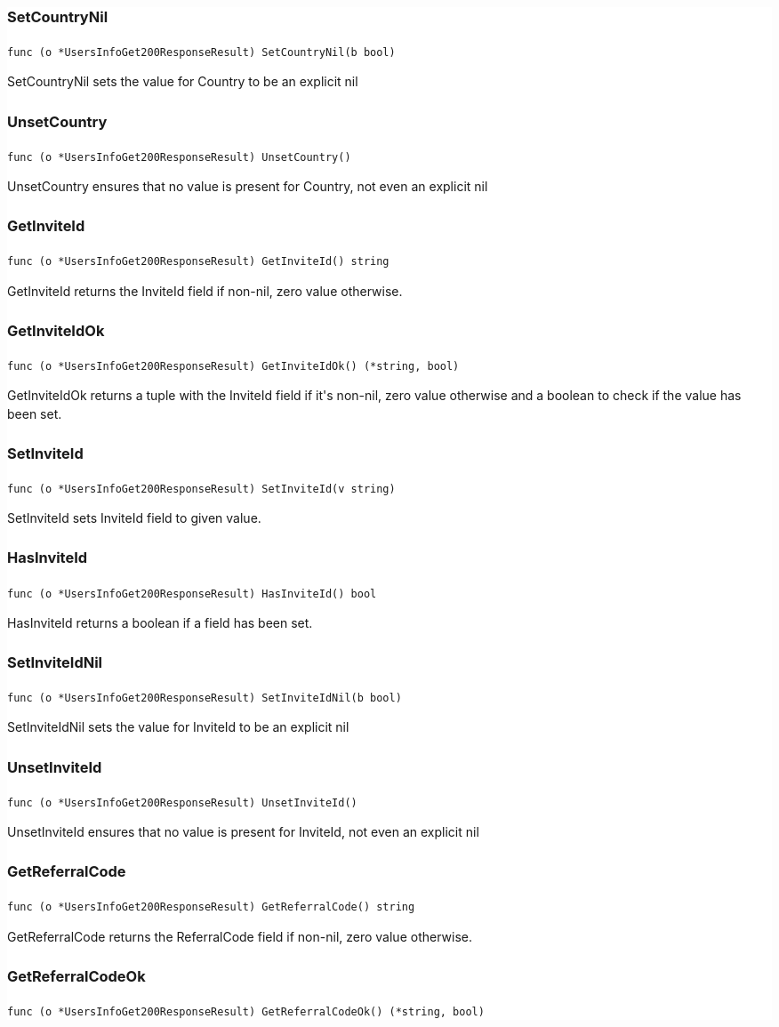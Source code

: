 ### SetCountryNil

`func (o *UsersInfoGet200ResponseResult) SetCountryNil(b bool)`

 SetCountryNil sets the value for Country to be an explicit nil

### UnsetCountry
`func (o *UsersInfoGet200ResponseResult) UnsetCountry()`

UnsetCountry ensures that no value is present for Country, not even an explicit nil
### GetInviteId

`func (o *UsersInfoGet200ResponseResult) GetInviteId() string`

GetInviteId returns the InviteId field if non-nil, zero value otherwise.

### GetInviteIdOk

`func (o *UsersInfoGet200ResponseResult) GetInviteIdOk() (*string, bool)`

GetInviteIdOk returns a tuple with the InviteId field if it's non-nil, zero value otherwise
and a boolean to check if the value has been set.

### SetInviteId

`func (o *UsersInfoGet200ResponseResult) SetInviteId(v string)`

SetInviteId sets InviteId field to given value.

### HasInviteId

`func (o *UsersInfoGet200ResponseResult) HasInviteId() bool`

HasInviteId returns a boolean if a field has been set.

### SetInviteIdNil

`func (o *UsersInfoGet200ResponseResult) SetInviteIdNil(b bool)`

 SetInviteIdNil sets the value for InviteId to be an explicit nil

### UnsetInviteId
`func (o *UsersInfoGet200ResponseResult) UnsetInviteId()`

UnsetInviteId ensures that no value is present for InviteId, not even an explicit nil
### GetReferralCode

`func (o *UsersInfoGet200ResponseResult) GetReferralCode() string`

GetReferralCode returns the ReferralCode field if non-nil, zero value otherwise.

### GetReferralCodeOk

`func (o *UsersInfoGet200ResponseResult) GetReferralCodeOk() (*string, bool)`
